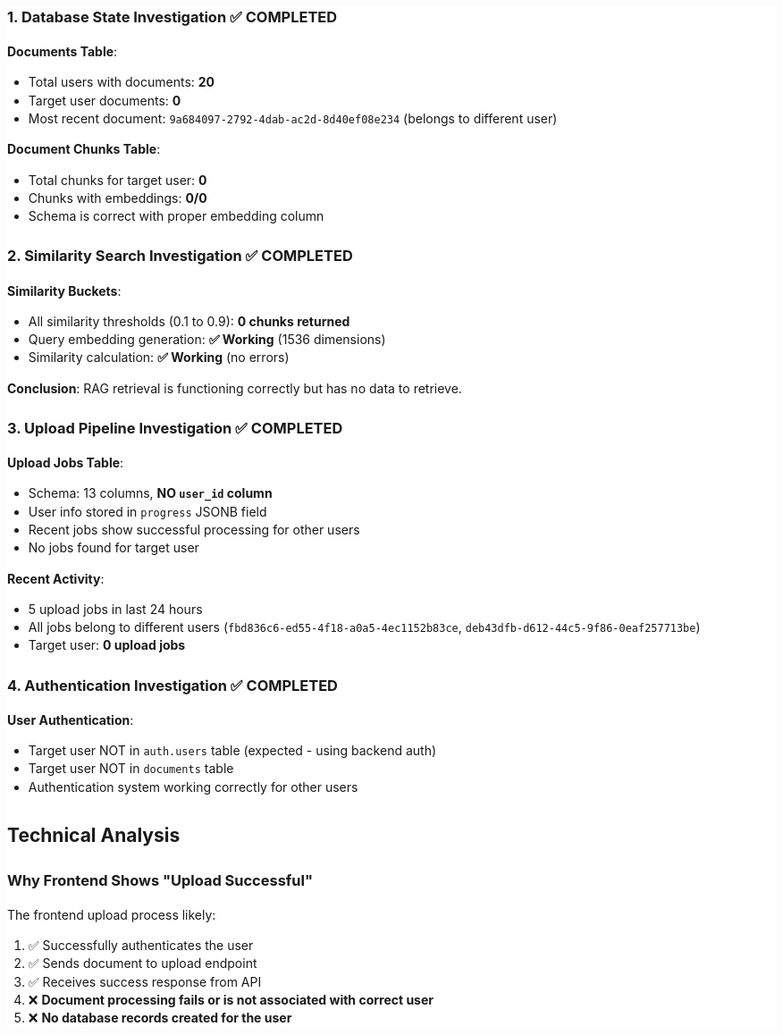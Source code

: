 ### 1. Database State Investigation ✅ **COMPLETED**

**Documents Table**:
- Total users with documents: **20**
- Target user documents: **0**
- Most recent document: `9a684097-2792-4dab-ac2d-8d40ef08e234` (belongs to different user)

**Document Chunks Table**:
- Total chunks for target user: **0**
- Chunks with embeddings: **0/0**
- Schema is correct with proper embedding column

### 2. Similarity Search Investigation ✅ **COMPLETED**

**Similarity Buckets**:
- All similarity thresholds (0.1 to 0.9): **0 chunks returned**
- Query embedding generation: **✅ Working** (1536 dimensions)
- Similarity calculation: **✅ Working** (no errors)

**Conclusion**: RAG retrieval is functioning correctly but has no data to retrieve.

### 3. Upload Pipeline Investigation ✅ **COMPLETED**

**Upload Jobs Table**:
- Schema: 13 columns, **NO `user_id` column**
- User info stored in `progress` JSONB field
- Recent jobs show successful processing for other users
- No jobs found for target user

**Recent Activity**:
- 5 upload jobs in last 24 hours
- All jobs belong to different users (`fbd836c6-ed55-4f18-a0a5-4ec1152b83ce`, `deb43dfb-d612-44c5-9f86-0eaf257713be`)
- Target user: **0 upload jobs**

### 4. Authentication Investigation ✅ **COMPLETED**

**User Authentication**:
- Target user NOT in `auth.users` table (expected - using backend auth)
- Target user NOT in `documents` table
- Authentication system working correctly for other users

## Technical Analysis

### **Why Frontend Shows "Upload Successful"**

The frontend upload process likely:
1. ✅ Successfully authenticates the user
2. ✅ Sends document to upload endpoint
3. ✅ Receives success response from API
4. ❌ **Document processing fails or is not associated with correct user**
5. ❌ **No database records created for the user**
